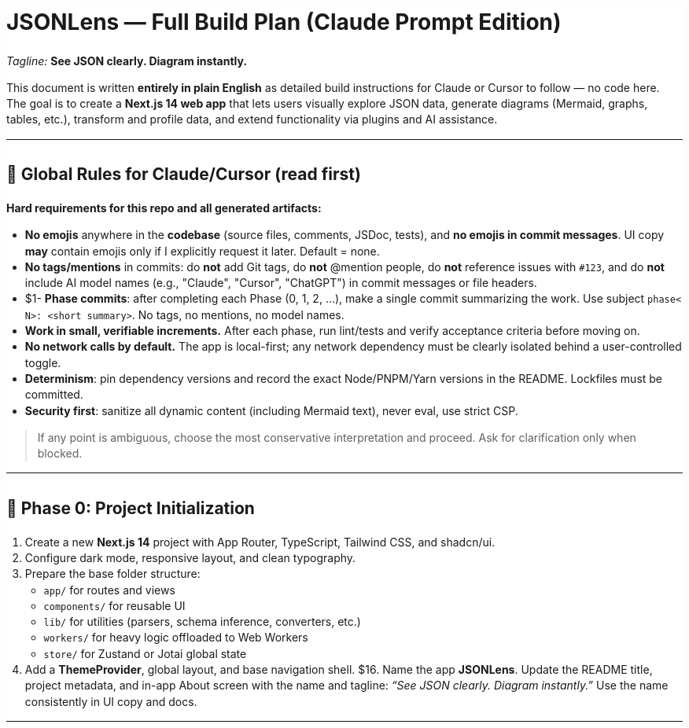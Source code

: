 # JSONLens — Full Build Plan (Claude Prompt Edition)

*Tagline:* **See JSON clearly. Diagram instantly.**

This document is written **entirely in plain English** as detailed build instructions for Claude or Cursor to follow — no code here. The goal is to create a **Next.js 14 web app** that lets users visually explore JSON data, generate diagrams (Mermaid, graphs, tables, etc.), transform and profile data, and extend functionality via plugins and AI assistance.

---

## 🧭 Global Rules for Claude/Cursor (read first)

**Hard requirements for this repo and all generated artifacts:**
- **No emojis** anywhere in the **codebase** (source files, comments, JSDoc, tests), and **no emojis in commit messages**. UI copy **may** contain emojis only if I explicitly request it later. Default = none.
- **No tags/mentions** in commits: do **not** add Git tags, do **not** @mention people, do **not** reference issues with `#123`, and do **not** include AI model names (e.g., "Claude", "Cursor", "ChatGPT") in commit messages or file headers.
- $1- **Phase commits**: after completing each Phase (0, 1, 2, ...), make a single commit summarizing the work. Use subject `phase<N>: <short summary>`. No tags, no mentions, no model names.
- **Work in small, verifiable increments.** After each phase, run lint/tests and verify acceptance criteria before moving on.
- **No network calls by default.** The app is local-first; any network dependency must be clearly isolated behind a user-controlled toggle.
- **Determinism**: pin dependency versions and record the exact Node/PNPM/Yarn versions in the README. Lockfiles must be committed.
- **Security first**: sanitize all dynamic content (including Mermaid text), never eval, use strict CSP.

> If any point is ambiguous, choose the most conservative interpretation and proceed. Ask for clarification only when blocked.

---

## 🔰 Phase 0: Project Initialization

1. Create a new **Next.js 14** project with App Router, TypeScript, Tailwind CSS, and shadcn/ui.
2. Configure dark mode, responsive layout, and clean typography.
3. Prepare the base folder structure:
   - `app/` for routes and views
   - `components/` for reusable UI
   - `lib/` for utilities (parsers, schema inference, converters, etc.)
   - `workers/` for heavy logic offloaded to Web Workers
   - `store/` for Zustand or Jotai global state
4. Add a **ThemeProvider**, global layout, and base navigation shell.
$16. Name the app **JSONLens**. Update the README title, project metadata, and in-app About screen with the name and tagline: *“See JSON clearly. Diagram instantly.”* Use the name consistently in UI copy and docs.

---